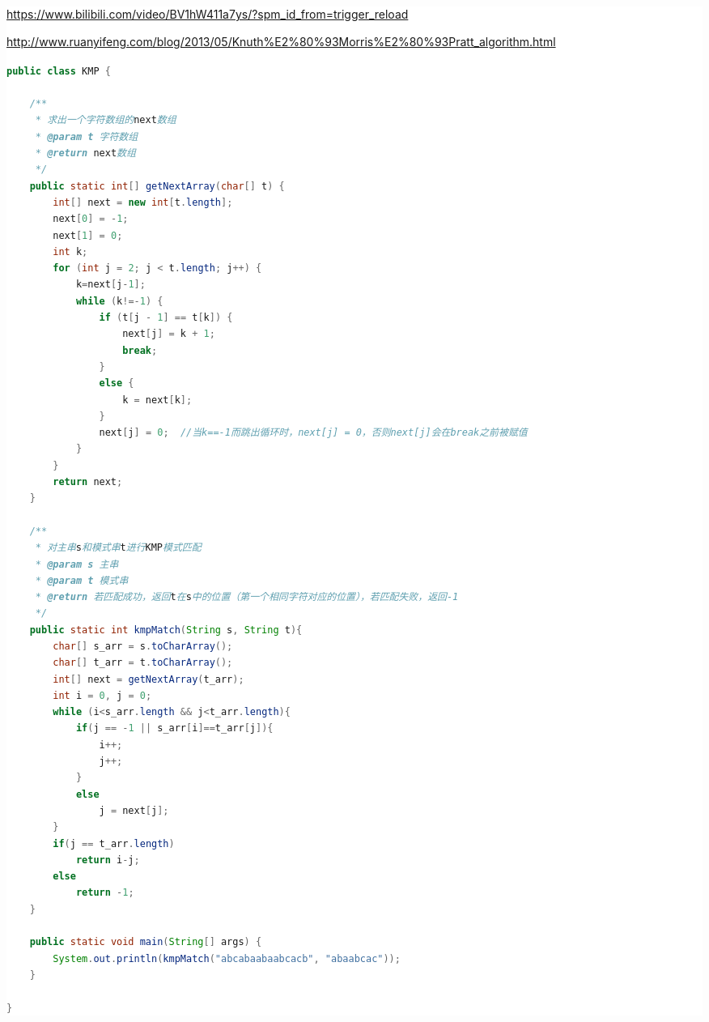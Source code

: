 https://www.bilibili.com/video/BV1hW411a7ys/?spm_id_from=trigger_reload

http://www.ruanyifeng.com/blog/2013/05/Knuth%E2%80%93Morris%E2%80%93Pratt_algorithm.html

```java
public class KMP {

    /**
     * 求出一个字符数组的next数组
     * @param t 字符数组
     * @return next数组
     */
    public static int[] getNextArray(char[] t) {
        int[] next = new int[t.length];
        next[0] = -1;
        next[1] = 0;
        int k;
        for (int j = 2; j < t.length; j++) {
            k=next[j-1];
            while (k!=-1) {
                if (t[j - 1] == t[k]) {
                    next[j] = k + 1;
                    break;
                }
                else {
                    k = next[k];
                }
                next[j] = 0;  //当k==-1而跳出循环时，next[j] = 0，否则next[j]会在break之前被赋值
            }
        }
        return next;
    }

    /**
     * 对主串s和模式串t进行KMP模式匹配
     * @param s 主串
     * @param t 模式串
     * @return 若匹配成功，返回t在s中的位置（第一个相同字符对应的位置），若匹配失败，返回-1
     */
    public static int kmpMatch(String s, String t){
        char[] s_arr = s.toCharArray();
        char[] t_arr = t.toCharArray();
        int[] next = getNextArray(t_arr);
        int i = 0, j = 0;
        while (i<s_arr.length && j<t_arr.length){
            if(j == -1 || s_arr[i]==t_arr[j]){
                i++;
                j++;
            }
            else
                j = next[j];
        }
        if(j == t_arr.length)
            return i-j;
        else
            return -1;
    }

    public static void main(String[] args) {
        System.out.println(kmpMatch("abcabaabaabcacb", "abaabcac"));
    }

}
```